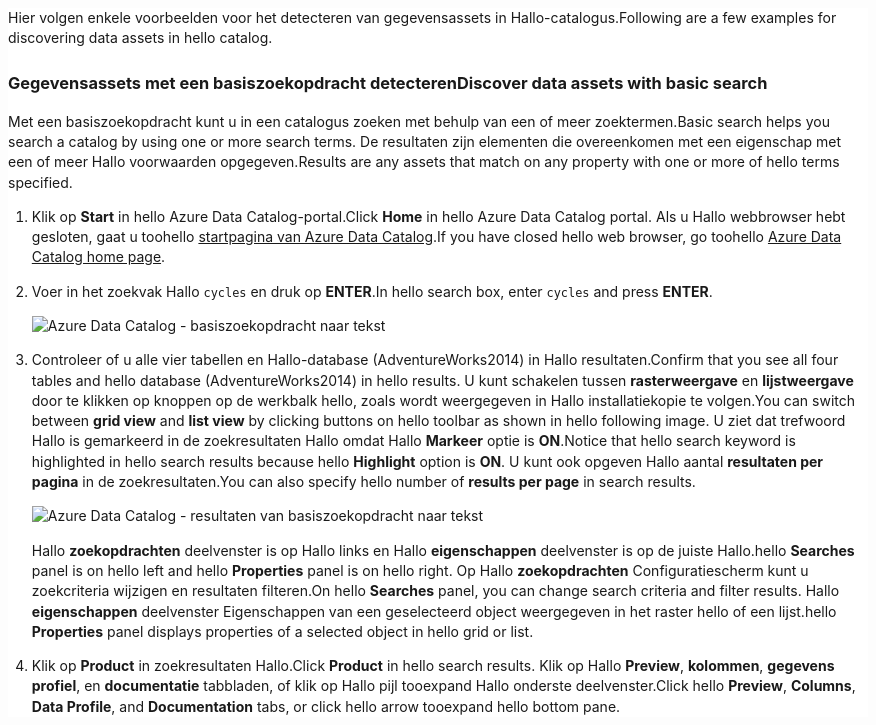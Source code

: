 <span data-ttu-id="906be-261">Hier volgen enkele voorbeelden voor het detecteren van gegevensassets in Hallo-catalogus.</span><span class="sxs-lookup"><span data-stu-id="906be-261">Following are a few examples for discovering data assets in hello catalog.</span></span>  

### <a name="discover-data-assets-with-basic-search"></a><span data-ttu-id="906be-262">Gegevensassets met een basiszoekopdracht detecteren</span><span class="sxs-lookup"><span data-stu-id="906be-262">Discover data assets with basic search</span></span>
<span data-ttu-id="906be-263">Met een basiszoekopdracht kunt u in een catalogus zoeken met behulp van een of meer zoektermen.</span><span class="sxs-lookup"><span data-stu-id="906be-263">Basic search helps you search a catalog by using one or more search terms.</span></span> <span data-ttu-id="906be-264">De resultaten zijn elementen die overeenkomen met een eigenschap met een of meer Hallo voorwaarden opgegeven.</span><span class="sxs-lookup"><span data-stu-id="906be-264">Results are any assets that match on any property with one or more of hello terms specified.</span></span>

1. <span data-ttu-id="906be-265">Klik op **Start** in hello Azure Data Catalog-portal.</span><span class="sxs-lookup"><span data-stu-id="906be-265">Click **Home** in hello Azure Data Catalog portal.</span></span> <span data-ttu-id="906be-266">Als u Hallo webbrowser hebt gesloten, gaat u toohello [startpagina van Azure Data Catalog](https://www.azuredatacatalog.com).</span><span class="sxs-lookup"><span data-stu-id="906be-266">If you have closed hello web browser, go toohello [Azure Data Catalog home page](https://www.azuredatacatalog.com).</span></span>
2. <span data-ttu-id="906be-267">Voer in het zoekvak Hallo `cycles` en druk op **ENTER**.</span><span class="sxs-lookup"><span data-stu-id="906be-267">In hello search box, enter `cycles` and press **ENTER**.</span></span>
   
    ![Azure Data Catalog - basiszoekopdracht naar tekst](media/data-catalog-get-started/data-catalog-basic-text-search.png)
3. <span data-ttu-id="906be-269">Controleer of u alle vier tabellen en Hallo-database (AdventureWorks2014) in Hallo resultaten.</span><span class="sxs-lookup"><span data-stu-id="906be-269">Confirm that you see all four tables and hello database (AdventureWorks2014) in hello results.</span></span> <span data-ttu-id="906be-270">U kunt schakelen tussen **rasterweergave** en **lijstweergave** door te klikken op knoppen op de werkbalk hello, zoals wordt weergegeven in Hallo installatiekopie te volgen.</span><span class="sxs-lookup"><span data-stu-id="906be-270">You can switch between **grid view** and **list view** by clicking buttons on hello toolbar as shown in hello following image.</span></span> <span data-ttu-id="906be-271">U ziet dat trefwoord Hallo is gemarkeerd in de zoekresultaten Hallo omdat Hallo **Markeer** optie is **ON**.</span><span class="sxs-lookup"><span data-stu-id="906be-271">Notice that hello search keyword is highlighted in hello search results because hello **Highlight** option is **ON**.</span></span> <span data-ttu-id="906be-272">U kunt ook opgeven Hallo aantal **resultaten per pagina** in de zoekresultaten.</span><span class="sxs-lookup"><span data-stu-id="906be-272">You can also specify hello number of **results per page** in search results.</span></span>
   
    ![Azure Data Catalog - resultaten van basiszoekopdracht naar tekst](media/data-catalog-get-started/data-catalog-basic-text-search-results.png)
   
    <span data-ttu-id="906be-274">Hallo **zoekopdrachten** deelvenster is op Hallo links en Hallo **eigenschappen** deelvenster is op de juiste Hallo.</span><span class="sxs-lookup"><span data-stu-id="906be-274">hello **Searches** panel is on hello left and hello **Properties** panel is on hello right.</span></span> <span data-ttu-id="906be-275">Op Hallo **zoekopdrachten** Configuratiescherm kunt u zoekcriteria wijzigen en resultaten filteren.</span><span class="sxs-lookup"><span data-stu-id="906be-275">On hello **Searches** panel, you can change search criteria and filter results.</span></span> <span data-ttu-id="906be-276">Hallo **eigenschappen** deelvenster Eigenschappen van een geselecteerd object weergegeven in het raster hello of een lijst.</span><span class="sxs-lookup"><span data-stu-id="906be-276">hello **Properties** panel displays properties of a selected object in hello grid or list.</span></span>
4. <span data-ttu-id="906be-277">Klik op **Product** in zoekresultaten Hallo.</span><span class="sxs-lookup"><span data-stu-id="906be-277">Click **Product** in hello search results.</span></span> <span data-ttu-id="906be-278">Klik op Hallo **Preview**, **kolommen**, **gegevens profiel**, en **documentatie** tabbladen, of klik op Hallo pijl tooexpand Hallo onderste deelvenster.</span><span class="sxs-lookup"><span data-stu-id="906be-278">Click hello **Preview**, **Columns**, **Data Profile**, and **Documentation** tabs, or click hello arrow tooexpand hello bottom pane.</span></span>  
   
